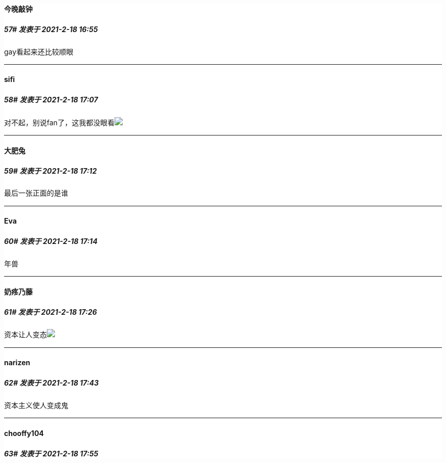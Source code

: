 ####  今晚敲钟  
##### 57#       发表于 2021-2-18 16:55


gay看起来还比较顺眼


-----

####  sifi  
##### 58#       发表于 2021-2-18 17:07


对不起，别说fan了，这我都没眼看<img src="https://static.saraba1st.com/image/smiley/face2017/152.png" referrerpolicy="no-referrer">


-----

####  大肥兔  
##### 59#       发表于 2021-2-18 17:12


最后一张正面的是谁


-----

####  Eva  
##### 60#       发表于 2021-2-18 17:14


年兽


-----

####  奶疼乃藤  
##### 61#       发表于 2021-2-18 17:26


资本让人变态<img src="https://static.saraba1st.com/image/smiley/face2017/022.png" referrerpolicy="no-referrer">


-----

####  narizen  
##### 62#       发表于 2021-2-18 17:43


资本主义使人变成鬼


-----

####  chooffy104  
##### 63#       发表于 2021-2-18 17:55

